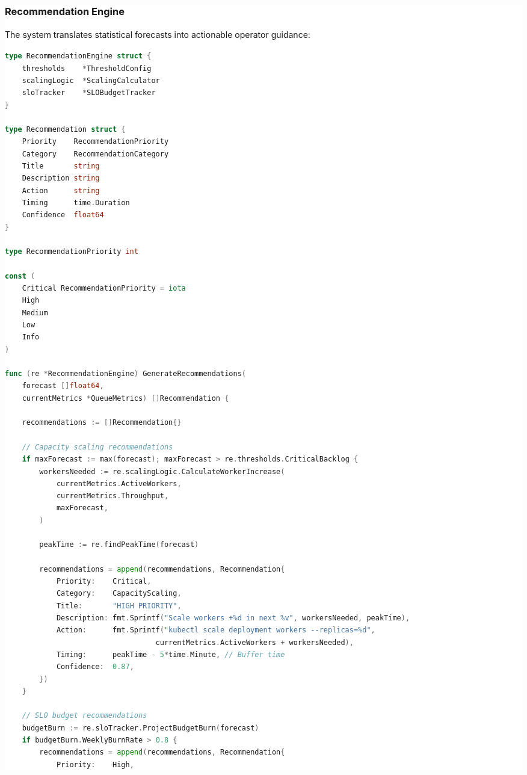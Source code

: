 ### Recommendation Engine

The system translates statistical forecasts into actionable operator guidance:

```go
type RecommendationEngine struct {
    thresholds    *ThresholdConfig
    scalingLogic  *ScalingCalculator
    sloTracker    *SLOBudgetTracker
}

type Recommendation struct {
    Priority    RecommendationPriority
    Category    RecommendationCategory
    Title       string
    Description string
    Action      string
    Timing      time.Duration
    Confidence  float64
}

type RecommendationPriority int

const (
    Critical RecommendationPriority = iota
    High
    Medium
    Low
    Info
)

func (re *RecommendationEngine) GenerateRecommendations(
    forecast []float64,
    currentMetrics *QueueMetrics) []Recommendation {

    recommendations := []Recommendation{}

    // Capacity scaling recommendations
    if maxForecast := max(forecast); maxForecast > re.thresholds.CriticalBacklog {
        workersNeeded := re.scalingLogic.CalculateWorkerIncrease(
            currentMetrics.ActiveWorkers,
            currentMetrics.Throughput,
            maxForecast,
        )

        peakTime := re.findPeakTime(forecast)

        recommendations = append(recommendations, Recommendation{
            Priority:    Critical,
            Category:    CapacityScaling,
            Title:       "HIGH PRIORITY",
            Description: fmt.Sprintf("Scale workers +%d in next %v", workersNeeded, peakTime),
            Action:      fmt.Sprintf("kubectl scale deployment workers --replicas=%d",
                                   currentMetrics.ActiveWorkers + workersNeeded),
            Timing:      peakTime - 5*time.Minute, // Buffer time
            Confidence:  0.87,
        })
    }

    // SLO budget recommendations
    budgetBurn := re.sloTracker.ProjectBudgetBurn(forecast)
    if budgetBurn.WeeklyBurnRate > 0.8 {
        recommendations = append(recommendations, Recommendation{
            Priority:    High,
```